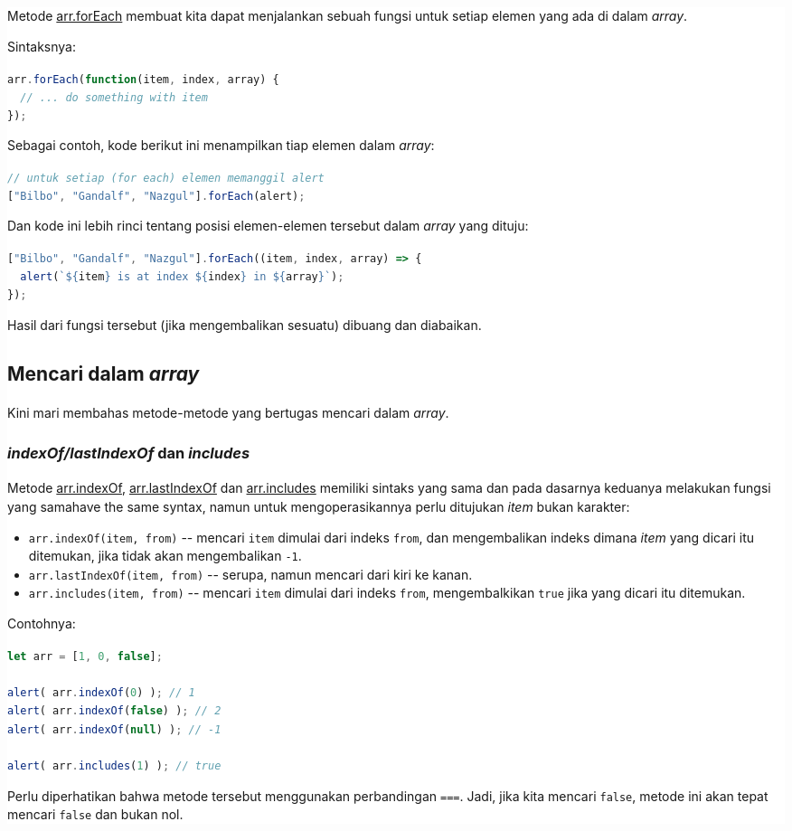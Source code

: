 Metode [arr.forEach](mdn:js/Array/forEach) membuat kita dapat menjalankan sebuah fungsi untuk setiap elemen yang ada di dalam *array*.

Sintaksnya:
```js
arr.forEach(function(item, index, array) {
  // ... do something with item
});
```

Sebagai contoh, kode berikut ini menampilkan tiap elemen dalam *array*:

```js run
// untuk setiap (for each) elemen memanggil alert
["Bilbo", "Gandalf", "Nazgul"].forEach(alert);
```

Dan kode ini lebih rinci tentang posisi elemen-elemen tersebut dalam *array* yang dituju:

```js run
["Bilbo", "Gandalf", "Nazgul"].forEach((item, index, array) => {
  alert(`${item} is at index ${index} in ${array}`);
});
```

Hasil dari fungsi tersebut (jika mengembalikan sesuatu) dibuang dan diabaikan.


## Mencari dalam *array*

Kini mari membahas metode-metode yang bertugas mencari dalam *array*.

### *indexOf/lastIndexOf* dan *includes*

Metode [arr.indexOf](mdn:js/Array/indexOf), [arr.lastIndexOf](mdn:js/Array/lastIndexOf) dan [arr.includes](mdn:js/Array/includes) memiliki sintaks yang sama dan pada dasarnya keduanya melakukan fungsi yang samahave the same syntax, namun untuk mengoperasikannya perlu ditujukan *item* bukan karakter:

- `arr.indexOf(item, from)` -- mencari `item` dimulai dari indeks `from`, dan mengembalikan indeks dimana *item* yang dicari itu ditemukan, jika tidak akan mengembalikan `-1`.
- `arr.lastIndexOf(item, from)` -- serupa, namun mencari dari kiri ke kanan.
- `arr.includes(item, from)` -- mencari `item` dimulai dari indeks `from`, mengembalkikan `true` jika yang dicari itu ditemukan.

Contohnya:

```js run
let arr = [1, 0, false];

alert( arr.indexOf(0) ); // 1
alert( arr.indexOf(false) ); // 2
alert( arr.indexOf(null) ); // -1

alert( arr.includes(1) ); // true
```

Perlu diperhatikan bahwa metode tersebut menggunakan perbandingan `===`. Jadi, jika kita mencari `false`, metode ini akan tepat mencari `false` dan bukan nol.


  [Symbol.isConcatSpreadable]: true,